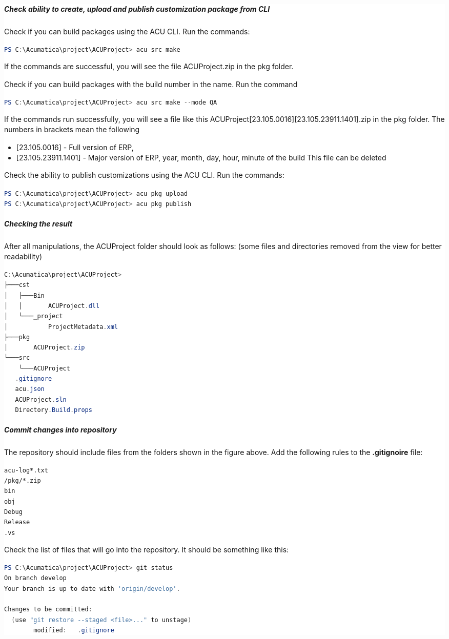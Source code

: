 ##### Check ability to create, upload and publish customization package from CLI
Check if you can build packages using the ACU CLI. Run the commands:
```powershell
PS C:\Acumatica\project\ACUProject> acu src make
```
If the commands are successful, you will see the file ACUProject.zip in the pkg folder.

Check if you can build packages with the build number in the name. 
Run the command
```powershell
PS C:\Acumatica\project\ACUProject> acu src make --mode QA
```
If the commands run successfully, you will see a file like this ACUProject\[23.105.0016\]\[23.105.23911.1401\].zip in the pkg folder.
The numbers in brackets mean the following 
- \[23.105.0016\] - Full version of ERP, 
- \[23.105.23911.1401\] - Major version of ERP, year, month, day, hour, minute of the build 
This file can be deleted

Check the ability to publish customizations using the ACU CLI. Run the commands:
```powershell
PS C:\Acumatica\project\ACUProject> acu pkg upload
PS C:\Acumatica\project\ACUProject> acu pkg publish
```
##### Checking the result
After all manipulations, the ACUProject folder should look as follows:
(some files and directories removed from the view for better readability)

```powershell
C:\Acumatica\project\ACUProject>
├───cst
│   ├───Bin
│   │       ACUProject.dll
│   └───_project
│           ProjectMetadata.xml
├───pkg
│       ACUProject.zip
└───src
    └───ACUProject
   .gitignore   
   acu.json
   ACUProject.sln
   Directory.Build.props
```
##### Commit changes into repository
The repository should include files from the folders shown in the figure above.
Add the following rules to the **.gitignoire** file:
```gitignore
acu-log*.txt
/pkg/*.zip
bin
obj
Debug
Release
.vs
```
Check the list of files that will go into the repository. It should be something like this:
```powershell
PS C:\Acumatica\project\ACUProject> git status
On branch develop
Your branch is up to date with 'origin/develop'.

Changes to be committed:
  (use "git restore --staged <file>..." to unstage)
        modified:   .gitignore
```